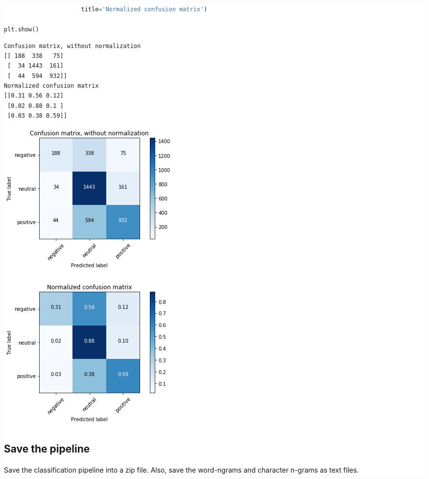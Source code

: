 ```python
                      title='Normalized confusion matrix')

plt.show()
```

    Confusion matrix, without normalization
    [[ 188  338   75]
     [  34 1443  161]
     [  44  594  932]]
    Normalized confusion matrix
    [[0.31 0.56 0.12]
     [0.02 0.88 0.1 ]
     [0.03 0.38 0.59]]
   
![png](./media/how-to-build-deploy-text-classification-models/output_28_1.png)

![png](./media/how-to-build-deploy-text-classification-models/output_28_2.png)


## Save the pipeline
Save the classification pipeline into a zip file. Also, save the word-ngrams and character n-grams as text files.
